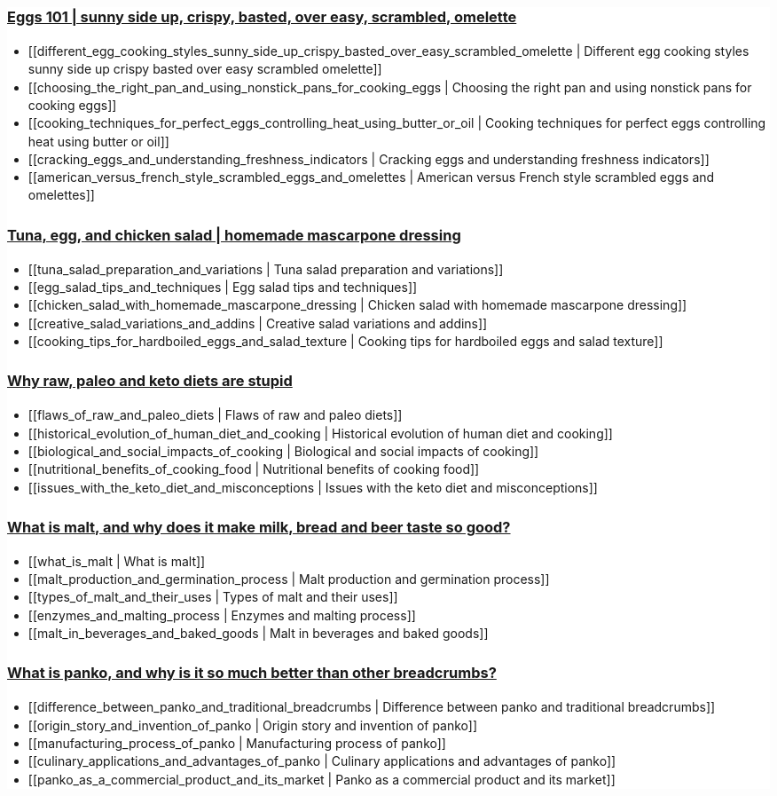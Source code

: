 ### [Eggs 101 | sunny side up, crispy, basted, over easy, scrambled, omelette](https://www.youtube.com/watch?v=WALpdDTyj8o)
- [[different_egg_cooking_styles_sunny_side_up_crispy_basted_over_easy_scrambled_omelette | Different egg cooking styles sunny side up crispy basted over easy scrambled omelette]]
- [[choosing_the_right_pan_and_using_nonstick_pans_for_cooking_eggs | Choosing the right pan and using nonstick pans for cooking eggs]]
- [[cooking_techniques_for_perfect_eggs_controlling_heat_using_butter_or_oil | Cooking techniques for perfect eggs controlling heat using butter or oil]]
- [[cracking_eggs_and_understanding_freshness_indicators | Cracking eggs and understanding freshness indicators]]
- [[american_versus_french_style_scrambled_eggs_and_omelettes | American versus French style scrambled eggs and omelettes]]

### [Tuna, egg, and chicken salad | homemade mascarpone dressing](https://www.youtube.com/watch?v=wSn8Yzz_QbA)
- [[tuna_salad_preparation_and_variations | Tuna salad preparation and variations]]
- [[egg_salad_tips_and_techniques | Egg salad tips and techniques]]
- [[chicken_salad_with_homemade_mascarpone_dressing | Chicken salad with homemade mascarpone dressing]]
- [[creative_salad_variations_and_addins | Creative salad variations and addins]]
- [[cooking_tips_for_hardboiled_eggs_and_salad_texture | Cooking tips for hardboiled eggs and salad texture]]

### [Why raw, paleo and keto diets are stupid](https://www.youtube.com/watch?v=U8Cq8c-Ohps)
- [[flaws_of_raw_and_paleo_diets | Flaws of raw and paleo diets]]
- [[historical_evolution_of_human_diet_and_cooking | Historical evolution of human diet and cooking]]
- [[biological_and_social_impacts_of_cooking | Biological and social impacts of cooking]]
- [[nutritional_benefits_of_cooking_food | Nutritional benefits of cooking food]]
- [[issues_with_the_keto_diet_and_misconceptions | Issues with the keto diet and misconceptions]]

### [What is malt, and why does it make milk, bread and beer taste so good?](https://www.youtube.com/watch?v=nf3maJWJgSo)
- [[what_is_malt | What is malt]]
- [[malt_production_and_germination_process | Malt production and germination process]]
- [[types_of_malt_and_their_uses | Types of malt and their uses]]
- [[enzymes_and_malting_process | Enzymes and malting process]]
- [[malt_in_beverages_and_baked_goods | Malt in beverages and baked goods]]

### [What is panko, and why is it so much better than other breadcrumbs?](https://www.youtube.com/watch?v=n-hKc2QhJzc)
- [[difference_between_panko_and_traditional_breadcrumbs | Difference between panko and traditional breadcrumbs]]
- [[origin_story_and_invention_of_panko | Origin story and invention of panko]]
- [[manufacturing_process_of_panko | Manufacturing process of panko]]
- [[culinary_applications_and_advantages_of_panko | Culinary applications and advantages of panko]]
- [[panko_as_a_commercial_product_and_its_market | Panko as a commercial product and its market]]
